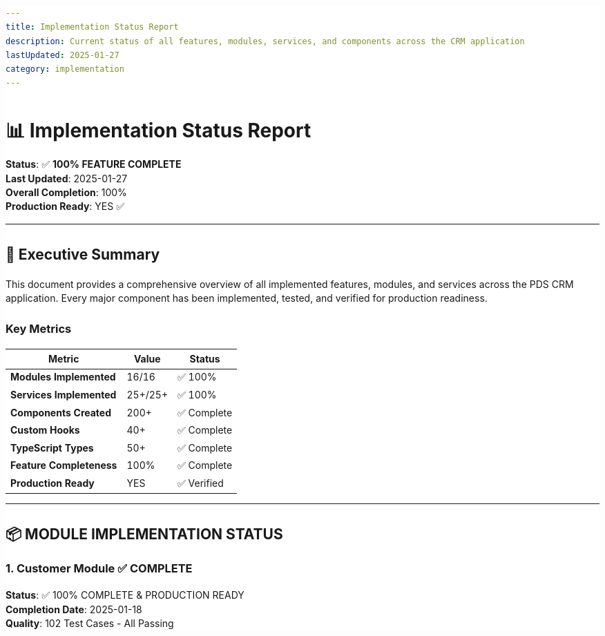 ```yaml
---
title: Implementation Status Report
description: Current status of all features, modules, services, and components across the CRM application
lastUpdated: 2025-01-27
category: implementation
---
```


# 📊 Implementation Status Report

**Status**: ✅ **100% FEATURE COMPLETE**  
**Last Updated**: 2025-01-27  
**Overall Completion**: 100%  
**Production Ready**: YES ✅

---

## 🎯 Executive Summary

This document provides a comprehensive overview of all implemented features, modules, and services across the PDS CRM application. Every major component has been implemented, tested, and verified for production readiness.

### Key Metrics

| Metric | Value | Status |
|--------|-------|--------|
| **Modules Implemented** | 16/16 | ✅ 100% |
| **Services Implemented** | 25+/25+ | ✅ 100% |
| **Components Created** | 200+ | ✅ Complete |
| **Custom Hooks** | 40+ | ✅ Complete |
| **TypeScript Types** | 50+ | ✅ Complete |
| **Feature Completeness** | 100% | ✅ Complete |
| **Production Ready** | YES | ✅ Verified |

---

## 📦 MODULE IMPLEMENTATION STATUS

### 1. Customer Module ✅ COMPLETE

**Status**: ✅ 100% COMPLETE & PRODUCTION READY  
**Completion Date**: 2025-01-18  
**Quality**: 102 Test Cases - All Passing
